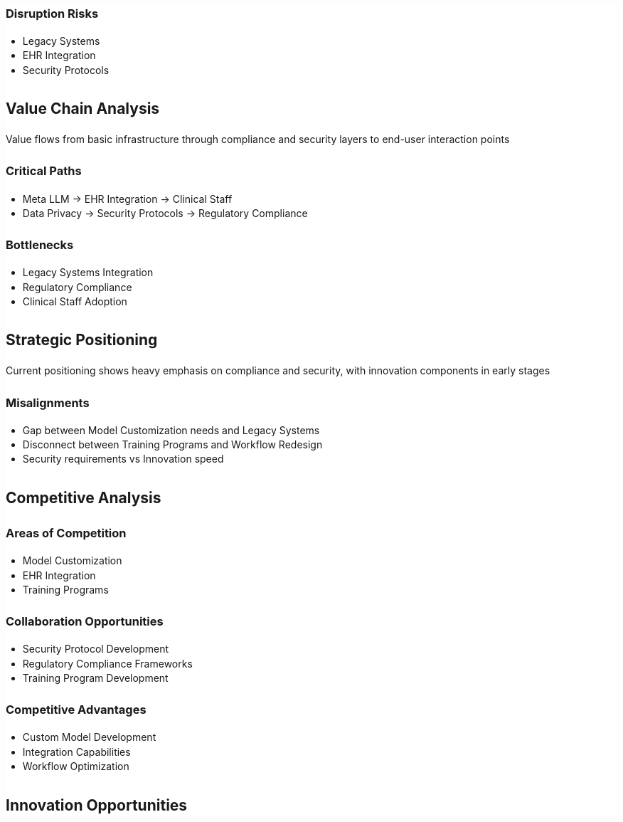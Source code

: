 ### Disruption Risks
- Legacy Systems
- EHR Integration
- Security Protocols

## Value Chain Analysis

Value flows from basic infrastructure through compliance and security layers to end-user interaction points

### Critical Paths
- Meta LLM -> EHR Integration -> Clinical Staff
- Data Privacy -> Security Protocols -> Regulatory Compliance

### Bottlenecks
- Legacy Systems Integration
- Regulatory Compliance
- Clinical Staff Adoption

## Strategic Positioning

Current positioning shows heavy emphasis on compliance and security, with innovation components in early stages

### Misalignments
- Gap between Model Customization needs and Legacy Systems
- Disconnect between Training Programs and Workflow Redesign
- Security requirements vs Innovation speed

## Competitive Analysis

### Areas of Competition
- Model Customization
- EHR Integration
- Training Programs

### Collaboration Opportunities
- Security Protocol Development
- Regulatory Compliance Frameworks
- Training Program Development

### Competitive Advantages
- Custom Model Development
- Integration Capabilities
- Workflow Optimization

## Innovation Opportunities
